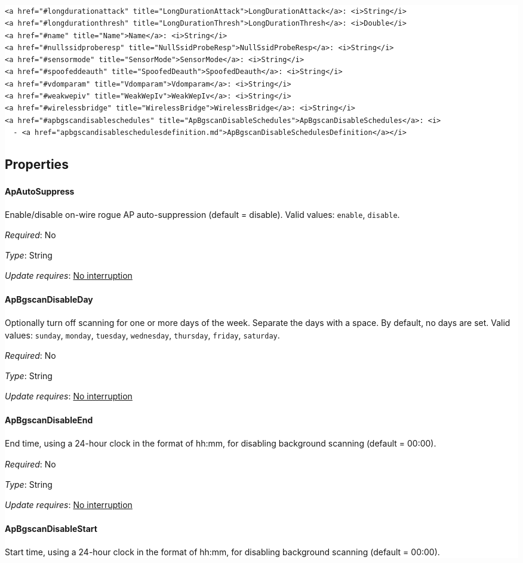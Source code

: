     <a href="#longdurationattack" title="LongDurationAttack">LongDurationAttack</a>: <i>String</i>
    <a href="#longdurationthresh" title="LongDurationThresh">LongDurationThresh</a>: <i>Double</i>
    <a href="#name" title="Name">Name</a>: <i>String</i>
    <a href="#nullssidproberesp" title="NullSsidProbeResp">NullSsidProbeResp</a>: <i>String</i>
    <a href="#sensormode" title="SensorMode">SensorMode</a>: <i>String</i>
    <a href="#spoofeddeauth" title="SpoofedDeauth">SpoofedDeauth</a>: <i>String</i>
    <a href="#vdomparam" title="Vdomparam">Vdomparam</a>: <i>String</i>
    <a href="#weakwepiv" title="WeakWepIv">WeakWepIv</a>: <i>String</i>
    <a href="#wirelessbridge" title="WirelessBridge">WirelessBridge</a>: <i>String</i>
    <a href="#apbgscandisableschedules" title="ApBgscanDisableSchedules">ApBgscanDisableSchedules</a>: <i>
      - <a href="apbgscandisableschedulesdefinition.md">ApBgscanDisableSchedulesDefinition</a></i>
</pre>

## Properties

#### ApAutoSuppress

Enable/disable on-wire rogue AP auto-suppression (default = disable). Valid values: `enable`, `disable`.

_Required_: No

_Type_: String

_Update requires_: [No interruption](https://docs.aws.amazon.com/AWSCloudFormation/latest/UserGuide/using-cfn-updating-stacks-update-behaviors.html#update-no-interrupt)

#### ApBgscanDisableDay

Optionally turn off scanning for one or more days of the week. Separate the days with a space. By default, no days are set. Valid values: `sunday`, `monday`, `tuesday`, `wednesday`, `thursday`, `friday`, `saturday`.

_Required_: No

_Type_: String

_Update requires_: [No interruption](https://docs.aws.amazon.com/AWSCloudFormation/latest/UserGuide/using-cfn-updating-stacks-update-behaviors.html#update-no-interrupt)

#### ApBgscanDisableEnd

End time, using a 24-hour clock in the format of hh:mm, for disabling background scanning (default = 00:00).

_Required_: No

_Type_: String

_Update requires_: [No interruption](https://docs.aws.amazon.com/AWSCloudFormation/latest/UserGuide/using-cfn-updating-stacks-update-behaviors.html#update-no-interrupt)

#### ApBgscanDisableStart

Start time, using a 24-hour clock in the format of hh:mm, for disabling background scanning (default = 00:00).
